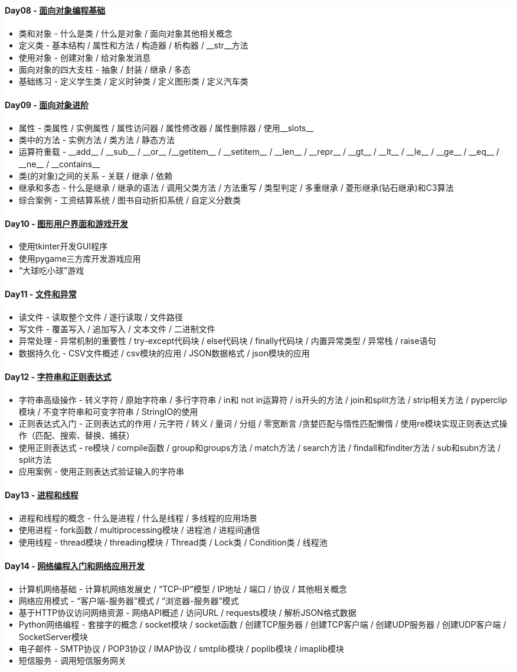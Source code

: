 #### Day08 - [面向对象编程基础](./Day01-15/08.面向对象编程基础.md)

- 类和对象 - 什么是类 / 什么是对象 / 面向对象其他相关概念
- 定义类 - 基本结构 / 属性和方法 / 构造器 / 析构器 / \_\_str\_\_方法
- 使用对象 - 创建对象 / 给对象发消息
- 面向对象的四大支柱 - 抽象 / 封装 / 继承 / 多态
- 基础练习 - 定义学生类 / 定义时钟类 / 定义图形类 / 定义汽车类

#### Day09 - [面向对象进阶](./Day01-15/09.面向对象进阶.md)

- 属性 - 类属性 / 实例属性 / 属性访问器 / 属性修改器 / 属性删除器 / 使用\_\_slots\_\_
- 类中的方法 - 实例方法 / 类方法 / 静态方法
- 运算符重载 - \_\_add\_\_ / \_\_sub\_\_ / \_\_or\_\_ /\_\_getitem\_\_ / \_\_setitem\_\_ / \_\_len\_\_ / \_\_repr\_\_ / \_\_gt\_\_ / \_\_lt\_\_ / \_\_le\_\_ / \_\_ge\_\_ / \_\_eq\_\_ / \_\_ne\_\_ / \_\_contains\_\_ 
- 类(的对象)之间的关系 - 关联 / 继承 / 依赖
- 继承和多态 - 什么是继承 / 继承的语法 / 调用父类方法 / 方法重写 / 类型判定 / 多重继承 / 菱形继承(钻石继承)和C3算法
- 综合案例 - 工资结算系统 / 图书自动折扣系统 / 自定义分数类

#### Day10 - [图形用户界面和游戏开发](./Day01-15/10.图形用户界面和游戏开发.md)

- 使用tkinter开发GUI程序
- 使用pygame三方库开发游戏应用
- “大球吃小球”游戏

#### Day11 - [文件和异常](./Day01-15/11.文件和异常.md)

- 读文件 - 读取整个文件 / 逐行读取 / 文件路径
- 写文件 - 覆盖写入 / 追加写入 / 文本文件 / 二进制文件
- 异常处理 - 异常机制的重要性 / try-except代码块 / else代码块 / finally代码块 / 内置异常类型 / 异常栈 / raise语句
- 数据持久化 - CSV文件概述 / csv模块的应用 / JSON数据格式 / json模块的应用

#### Day12 - [字符串和正则表达式](./Day01-15/12.字符串和正则表达式.md)

- 字符串高级操作 - 转义字符 / 原始字符串 / 多行字符串 / in和 not in运算符 / is开头的方法 / join和split方法 / strip相关方法 / pyperclip模块 / 不变字符串和可变字符串 / StringIO的使用
- 正则表达式入门 - 正则表达式的作用 / 元字符 / 转义 / 量词 / 分组 / 零宽断言 /贪婪匹配与惰性匹配懒惰 / 使用re模块实现正则表达式操作（匹配、搜索、替换、捕获）
- 使用正则表达式 - re模块 / compile函数 / group和groups方法 / match方法 / search方法 / findall和finditer方法 / sub和subn方法 / split方法
- 应用案例 - 使用正则表达式验证输入的字符串

#### Day13 - [进程和线程](./Day01-15/13.进程和线程.md)

- 进程和线程的概念 - 什么是进程 / 什么是线程 / 多线程的应用场景
- 使用进程 - fork函数 / multiprocessing模块 / 进程池 / 进程间通信
- 使用线程 - thread模块 / threading模块 / Thread类 / Lock类 / Condition类 / 线程池

#### Day14 - [网络编程入门和网络应用开发](./Day01-15/14.网络编程入门和网络应用开发.md)

- 计算机网络基础 - 计算机网络发展史 / “TCP-IP”模型 / IP地址 / 端口 / 协议 / 其他相关概念
- 网络应用模式 - “客户端-服务器”模式 / “浏览器-服务器”模式
- 基于HTTP协议访问网络资源 - 网络API概述 / 访问URL / requests模块 / 解析JSON格式数据
- Python网络编程 - 套接字的概念 / socket模块 /  socket函数 / 创建TCP服务器 / 创建TCP客户端 / 创建UDP服务器 / 创建UDP客户端 / SocketServer模块
- 电子邮件 - SMTP协议 / POP3协议 / IMAP协议 / smtplib模块 / poplib模块 / imaplib模块
- 短信服务 - 调用短信服务网关
